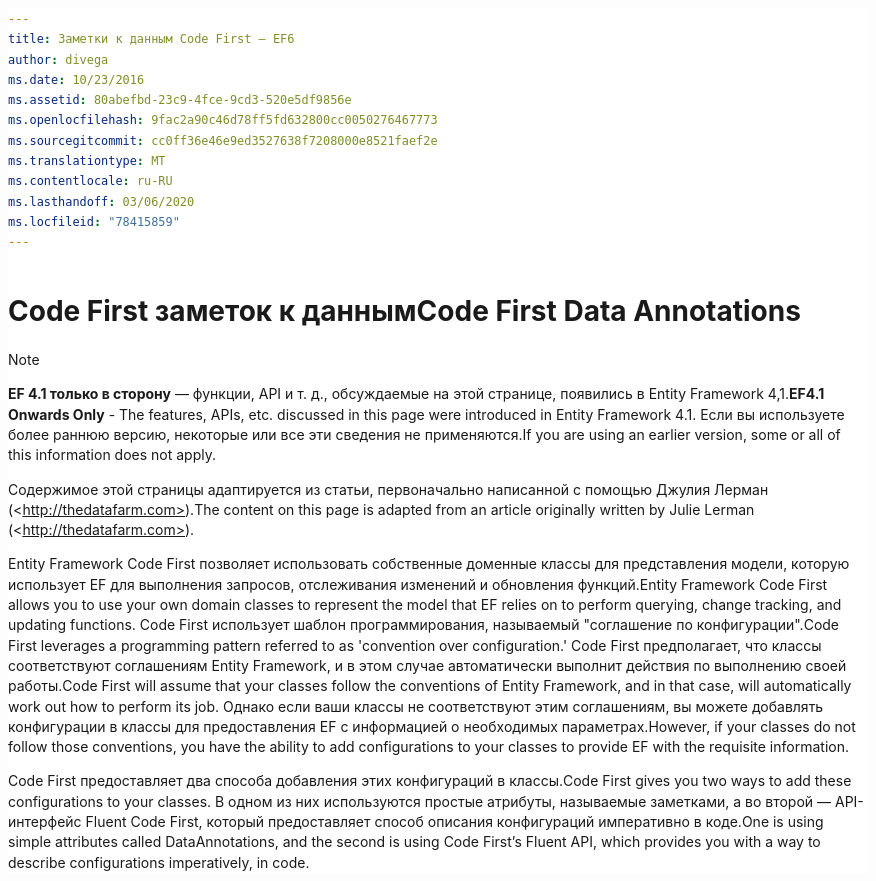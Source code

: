 ```yaml
---
title: Заметки к данным Code First — EF6
author: divega
ms.date: 10/23/2016
ms.assetid: 80abefbd-23c9-4fce-9cd3-520e5df9856e
ms.openlocfilehash: 9fac2a90c46d78ff5fd632800cc0050276467773
ms.sourcegitcommit: cc0ff36e46e9ed3527638f7208000e8521faef2e
ms.translationtype: MT
ms.contentlocale: ru-RU
ms.lasthandoff: 03/06/2020
ms.locfileid: "78415859"
---
```

# <a name="code-first-data-annotations"></a><span data-ttu-id="f05fa-102">Code First заметок к данным</span><span class="sxs-lookup"><span data-stu-id="f05fa-102">Code First Data Annotations</span></span>
> [!NOTE]
> <span data-ttu-id="f05fa-103">**EF 4.1 только в сторону** — функции, API и т. д., обсуждаемые на этой странице, появились в Entity Framework 4,1.</span><span class="sxs-lookup"><span data-stu-id="f05fa-103">**EF4.1 Onwards Only** - The features, APIs, etc. discussed in this page were introduced in Entity Framework 4.1.</span></span> <span data-ttu-id="f05fa-104">Если вы используете более раннюю версию, некоторые или все эти сведения не применяются.</span><span class="sxs-lookup"><span data-stu-id="f05fa-104">If you are using an earlier version, some or all of this information does not apply.</span></span>

<span data-ttu-id="f05fa-105">Содержимое этой страницы адаптируется из статьи, первоначально написанной с помощью Джулия Лерман (\<http://thedatafarm.com>).</span><span class="sxs-lookup"><span data-stu-id="f05fa-105">The content on this page is adapted from an article originally written by Julie Lerman (\<http://thedatafarm.com>).</span></span>

<span data-ttu-id="f05fa-106">Entity Framework Code First позволяет использовать собственные доменные классы для представления модели, которую использует EF для выполнения запросов, отслеживания изменений и обновления функций.</span><span class="sxs-lookup"><span data-stu-id="f05fa-106">Entity Framework Code First allows you to use your own domain classes to represent the model that EF relies on to perform querying, change tracking, and updating functions.</span></span> <span data-ttu-id="f05fa-107">Code First использует шаблон программирования, называемый "соглашение по конфигурации".</span><span class="sxs-lookup"><span data-stu-id="f05fa-107">Code First leverages a programming pattern referred to as 'convention over configuration.'</span></span> <span data-ttu-id="f05fa-108">Code First предполагает, что классы соответствуют соглашениям Entity Framework, и в этом случае автоматически выполнит действия по выполнению своей работы.</span><span class="sxs-lookup"><span data-stu-id="f05fa-108">Code First will assume that your classes follow the conventions of Entity Framework, and in that case, will automatically work out how to perform its job.</span></span> <span data-ttu-id="f05fa-109">Однако если ваши классы не соответствуют этим соглашениям, вы можете добавлять конфигурации в классы для предоставления EF с информацией о необходимых параметрах.</span><span class="sxs-lookup"><span data-stu-id="f05fa-109">However, if your classes do not follow those conventions, you have the ability to add configurations to your classes to provide EF with the requisite information.</span></span>

<span data-ttu-id="f05fa-110">Code First предоставляет два способа добавления этих конфигураций в классы.</span><span class="sxs-lookup"><span data-stu-id="f05fa-110">Code First gives you two ways to add these configurations to your classes.</span></span> <span data-ttu-id="f05fa-111">В одном из них используются простые атрибуты, называемые заметками, а во второй — API-интерфейс Fluent Code First, который предоставляет способ описания конфигураций императивно в коде.</span><span class="sxs-lookup"><span data-stu-id="f05fa-111">One is using simple attributes called DataAnnotations, and the second is using Code First’s Fluent API, which provides you with a way to describe configurations imperatively, in code.</span></span>
